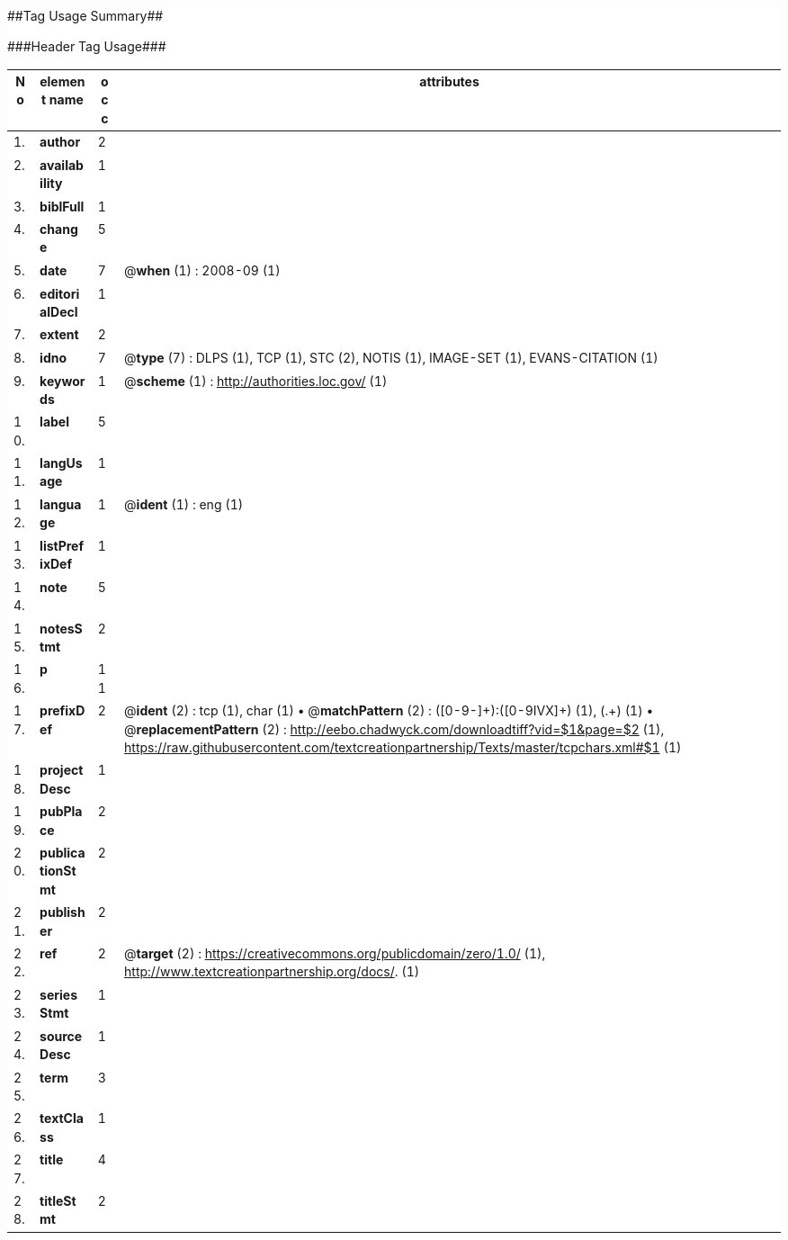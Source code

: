 ##Tag Usage Summary##

###Header Tag Usage###

|No|element name|occ|attributes|
|---|---|---|---|
|1.|__author__|2||
|2.|__availability__|1||
|3.|__biblFull__|1||
|4.|__change__|5||
|5.|__date__|7| @__when__ (1) : 2008-09 (1)|
|6.|__editorialDecl__|1||
|7.|__extent__|2||
|8.|__idno__|7| @__type__ (7) : DLPS (1), TCP (1), STC (2), NOTIS (1), IMAGE-SET (1), EVANS-CITATION (1)|
|9.|__keywords__|1| @__scheme__ (1) : http://authorities.loc.gov/ (1)|
|10.|__label__|5||
|11.|__langUsage__|1||
|12.|__language__|1| @__ident__ (1) : eng (1)|
|13.|__listPrefixDef__|1||
|14.|__note__|5||
|15.|__notesStmt__|2||
|16.|__p__|11||
|17.|__prefixDef__|2| @__ident__ (2) : tcp (1), char (1)  •  @__matchPattern__ (2) : ([0-9\-]+):([0-9IVX]+) (1), (.+) (1)  •  @__replacementPattern__ (2) : http://eebo.chadwyck.com/downloadtiff?vid=$1&page=$2 (1), https://raw.githubusercontent.com/textcreationpartnership/Texts/master/tcpchars.xml#$1 (1)|
|18.|__projectDesc__|1||
|19.|__pubPlace__|2||
|20.|__publicationStmt__|2||
|21.|__publisher__|2||
|22.|__ref__|2| @__target__ (2) : https://creativecommons.org/publicdomain/zero/1.0/ (1), http://www.textcreationpartnership.org/docs/. (1)|
|23.|__seriesStmt__|1||
|24.|__sourceDesc__|1||
|25.|__term__|3||
|26.|__textClass__|1||
|27.|__title__|4||
|28.|__titleStmt__|2||
